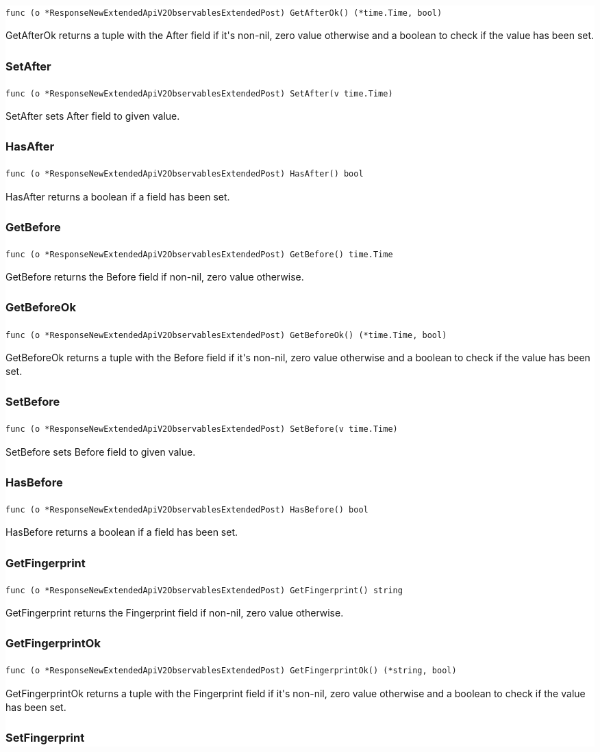 `func (o *ResponseNewExtendedApiV2ObservablesExtendedPost) GetAfterOk() (*time.Time, bool)`

GetAfterOk returns a tuple with the After field if it's non-nil, zero value otherwise
and a boolean to check if the value has been set.

### SetAfter

`func (o *ResponseNewExtendedApiV2ObservablesExtendedPost) SetAfter(v time.Time)`

SetAfter sets After field to given value.

### HasAfter

`func (o *ResponseNewExtendedApiV2ObservablesExtendedPost) HasAfter() bool`

HasAfter returns a boolean if a field has been set.

### GetBefore

`func (o *ResponseNewExtendedApiV2ObservablesExtendedPost) GetBefore() time.Time`

GetBefore returns the Before field if non-nil, zero value otherwise.

### GetBeforeOk

`func (o *ResponseNewExtendedApiV2ObservablesExtendedPost) GetBeforeOk() (*time.Time, bool)`

GetBeforeOk returns a tuple with the Before field if it's non-nil, zero value otherwise
and a boolean to check if the value has been set.

### SetBefore

`func (o *ResponseNewExtendedApiV2ObservablesExtendedPost) SetBefore(v time.Time)`

SetBefore sets Before field to given value.

### HasBefore

`func (o *ResponseNewExtendedApiV2ObservablesExtendedPost) HasBefore() bool`

HasBefore returns a boolean if a field has been set.

### GetFingerprint

`func (o *ResponseNewExtendedApiV2ObservablesExtendedPost) GetFingerprint() string`

GetFingerprint returns the Fingerprint field if non-nil, zero value otherwise.

### GetFingerprintOk

`func (o *ResponseNewExtendedApiV2ObservablesExtendedPost) GetFingerprintOk() (*string, bool)`

GetFingerprintOk returns a tuple with the Fingerprint field if it's non-nil, zero value otherwise
and a boolean to check if the value has been set.

### SetFingerprint
